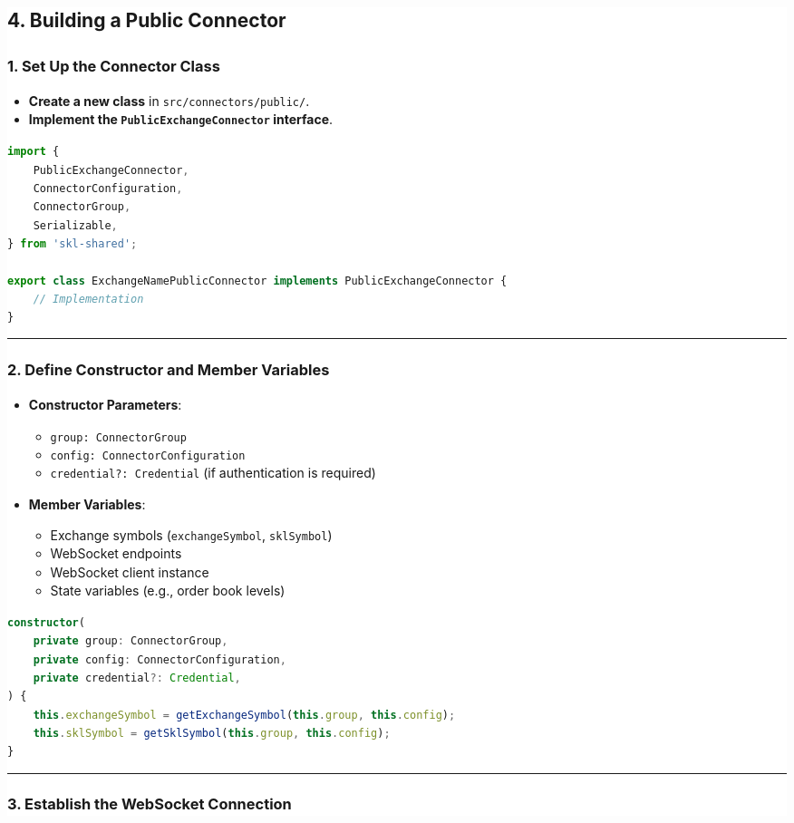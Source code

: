 
<a name="building-public-connector"></a>
## 4. Building a Public Connector

<a name="public-step1"></a>
### 1. Set Up the Connector Class

- **Create a new class** in `src/connectors/public/`.
- **Implement the `PublicExchangeConnector` interface**.

```typescript
import {
    PublicExchangeConnector,
    ConnectorConfiguration,
    ConnectorGroup,
    Serializable,
} from 'skl-shared';

export class ExchangeNamePublicConnector implements PublicExchangeConnector {
    // Implementation
}
```

---

<a name="public-step2"></a>
### 2. Define Constructor and Member Variables

- **Constructor Parameters**:
  - `group: ConnectorGroup`
  - `config: ConnectorConfiguration`
  - `credential?: Credential` (if authentication is required)

- **Member Variables**:
  - Exchange symbols (`exchangeSymbol`, `sklSymbol`)
  - WebSocket endpoints
  - WebSocket client instance
  - State variables (e.g., order book levels)

```typescript
constructor(
    private group: ConnectorGroup,
    private config: ConnectorConfiguration,
    private credential?: Credential,
) {
    this.exchangeSymbol = getExchangeSymbol(this.group, this.config);
    this.sklSymbol = getSklSymbol(this.group, this.config);
}
```

---

<a name="public-step3"></a>
### 3. Establish the WebSocket Connection
